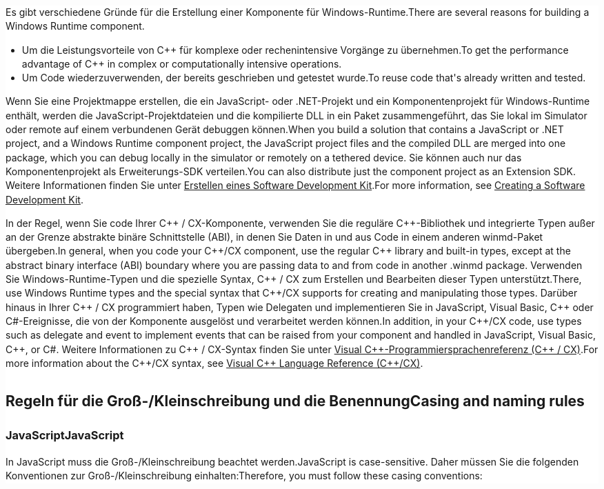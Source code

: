 <span data-ttu-id="ae985-110">Es gibt verschiedene Gründe für die Erstellung einer Komponente für Windows-Runtime.</span><span class="sxs-lookup"><span data-stu-id="ae985-110">There are several reasons for building a Windows Runtime component.</span></span>
- <span data-ttu-id="ae985-111">Um die Leistungsvorteile von C++ für komplexe oder rechenintensive Vorgänge zu übernehmen.</span><span class="sxs-lookup"><span data-stu-id="ae985-111">To get the performance advantage of C++ in complex or computationally intensive operations.</span></span>
- <span data-ttu-id="ae985-112">Um Code wiederzuverwenden, der bereits geschrieben und getestet wurde.</span><span class="sxs-lookup"><span data-stu-id="ae985-112">To reuse code that's already written and tested.</span></span>

<span data-ttu-id="ae985-113">Wenn Sie eine Projektmappe erstellen, die ein JavaScript- oder .NET-Projekt und ein Komponentenprojekt für Windows-Runtime enthält, werden die JavaScript-Projektdateien und die kompilierte DLL in ein Paket zusammengeführt, das Sie lokal im Simulator oder remote auf einem verbundenen Gerät debuggen können.</span><span class="sxs-lookup"><span data-stu-id="ae985-113">When you build a solution that contains a JavaScript or .NET project, and a Windows Runtime component project, the JavaScript project files and the compiled DLL are merged into one package, which you can debug locally in the simulator or remotely on a tethered device.</span></span> <span data-ttu-id="ae985-114">Sie können auch nur das Komponentenprojekt als Erweiterungs-SDK verteilen.</span><span class="sxs-lookup"><span data-stu-id="ae985-114">You can also distribute just the component project as an Extension SDK.</span></span> <span data-ttu-id="ae985-115">Weitere Informationen finden Sie unter [Erstellen eines Software Development Kit](https://msdn.microsoft.com/library/hh768146.aspx).</span><span class="sxs-lookup"><span data-stu-id="ae985-115">For more information, see [Creating a Software Development Kit](https://msdn.microsoft.com/library/hh768146.aspx).</span></span>

<span data-ttu-id="ae985-116">In der Regel, wenn Sie code Ihrer C++ / CX-Komponente, verwenden Sie die reguläre C++-Bibliothek und integrierte Typen außer an der Grenze abstrakte binäre Schnittstelle (ABI), in denen Sie Daten in und aus Code in einem anderen winmd-Paket übergeben.</span><span class="sxs-lookup"><span data-stu-id="ae985-116">In general, when you code your C++/CX component, use the regular C++ library and built-in types, except at the abstract binary interface (ABI) boundary where you are passing data to and from code in another .winmd package.</span></span> <span data-ttu-id="ae985-117">Verwenden Sie Windows-Runtime-Typen und die spezielle Syntax, C++ / CX zum Erstellen und Bearbeiten dieser Typen unterstützt.</span><span class="sxs-lookup"><span data-stu-id="ae985-117">There, use Windows Runtime types and the special syntax that C++/CX supports for creating and manipulating those types.</span></span> <span data-ttu-id="ae985-118">Darüber hinaus in Ihrer C++ / CX programmiert haben, Typen wie Delegaten und implementieren Sie in JavaScript, Visual Basic, C++ oder C#-Ereignisse, die von der Komponente ausgelöst und verarbeitet werden können.</span><span class="sxs-lookup"><span data-stu-id="ae985-118">In addition, in your C++/CX code, use types such as delegate and event to implement events that can be raised from your component and handled in JavaScript, Visual Basic, C++, or C#.</span></span> <span data-ttu-id="ae985-119">Weitere Informationen zu C++ / CX-Syntax finden Sie unter [Visual C++-Programmiersprachenreferenz (C++ / CX)](https://msdn.microsoft.com/library/windows/apps/xaml/hh699871.aspx).</span><span class="sxs-lookup"><span data-stu-id="ae985-119">For more information about the C++/CX syntax, see [Visual C++ Language Reference (C++/CX)](https://msdn.microsoft.com/library/windows/apps/xaml/hh699871.aspx).</span></span>

## <a name="casing-and-naming-rules"></a><span data-ttu-id="ae985-120">Regeln für die Groß-/Kleinschreibung und die Benennung</span><span class="sxs-lookup"><span data-stu-id="ae985-120">Casing and naming rules</span></span>

### <a name="javascript"></a><span data-ttu-id="ae985-121">JavaScript</span><span class="sxs-lookup"><span data-stu-id="ae985-121">JavaScript</span></span>
<span data-ttu-id="ae985-122">In JavaScript muss die Groß-/Kleinschreibung beachtet werden.</span><span class="sxs-lookup"><span data-stu-id="ae985-122">JavaScript is case-sensitive.</span></span> <span data-ttu-id="ae985-123">Daher müssen Sie die folgenden Konventionen zur Groß-/Kleinschreibung einhalten:</span><span class="sxs-lookup"><span data-stu-id="ae985-123">Therefore, you must follow these casing conventions:</span></span>
